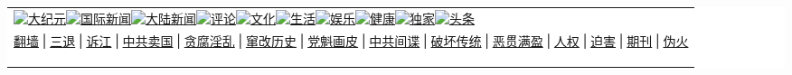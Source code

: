 <a name="1" id="1" target="_blank"></a><span id="1"></span>  <table align=center border="0"><tr><td colspan="2" valign=TOP><a href="/gb/nsc413.md#1"><img src="https://raw.githubusercontent.com/mpfgih381/www/master/t/djy/1.jpg" title="大纪元"></a><a href="/gb/n24hr.md#1"><img src="https://raw.githubusercontent.com/mpfgih381/www/master/t/djy/3.jpg" title="国际新闻"></a><a href="/gb/nsc413.md#1"><img src="https://raw.githubusercontent.com/mpfgih381/www/master/t/djy/4.jpg" title="大陆新闻"></a><a href="/gb/news392.md#1"><img src="https://raw.githubusercontent.com/mpfgih381/www/master/t/djy/5.jpg" title="评论"></a><a href="/gb/news2007.md#1"><img src="https://raw.githubusercontent.com/mpfgih381/www/master/t/djy/6.jpg" title="文化"></a><a href="/gb/news2008.md#1"><img src="https://raw.githubusercontent.com/mpfgih381/www/master/t/djy/7.jpg" title="生活"></a><a href="/gb/ncyule.md#1"><img src="https://raw.githubusercontent.com/mpfgih381/www/master/t/djy/8.jpg" title="娱乐"></a><a href="/gb/nsc1002.md#1"><img src="https://raw.githubusercontent.com/mpfgih381/www/master/t/djy/9.jpg" title="健康"><a href="/gb/nf6092.md#1"><img src="https://raw.githubusercontent.com/mpfgih381/www/master/t/djy/10a.jpg" title="独家"></a><a href="/gb/nf4514.md#1"><img src="https://raw.githubusercontent.com/mpfgih381/www/master/t/djy/12a.jpg" title="头条"></a></td></tr>  <tr><td colspan="2" valign=TOP><a target="_blank" href="https://github.com/bannedbook/fanqiang/wiki">翻墙</a> | <a target="_blank" href="/gb/nf5657.md#1">三退</a> | <a target="_blank" href="/gb/nf6124.md#1">诉江</a> | <a target="_blank" href="/gb/nf1176117.md#1">中共卖国</a> | <a target="_blank" href="/gb/nf5773.md#1">贪腐淫乱</a> | <a target="_blank" href="/gb/nf1176115.md#1">窜改历史</a> | <a target="_blank" href="/gb/nf1176107.md#1">党魁画皮</a> | <a target="_blank" href="/gb/nf1320400.md#1">中共间谍</a> | <a target="_blank" href="/gb/nf1176114.md#1">破坏传统</a> | <a target="_blank" href="https://github.com/fqnews/ntdtv/blob/master/gb/prog447_1.md#1">恶贯满盈</a> | <a target="_blank" href="/gb/ncid278.md#1">人权</a> | <a target="_blank" href="/gb/nf1176111.md#1">迫害</a> | <a target="_blank" href="https://gitlab.com/szzdlab/mh-qikan/blob/master/README.md#1">期刊</a> | <a target="_blank" href="/gb/nf5562.md#1">伪火</a></p>